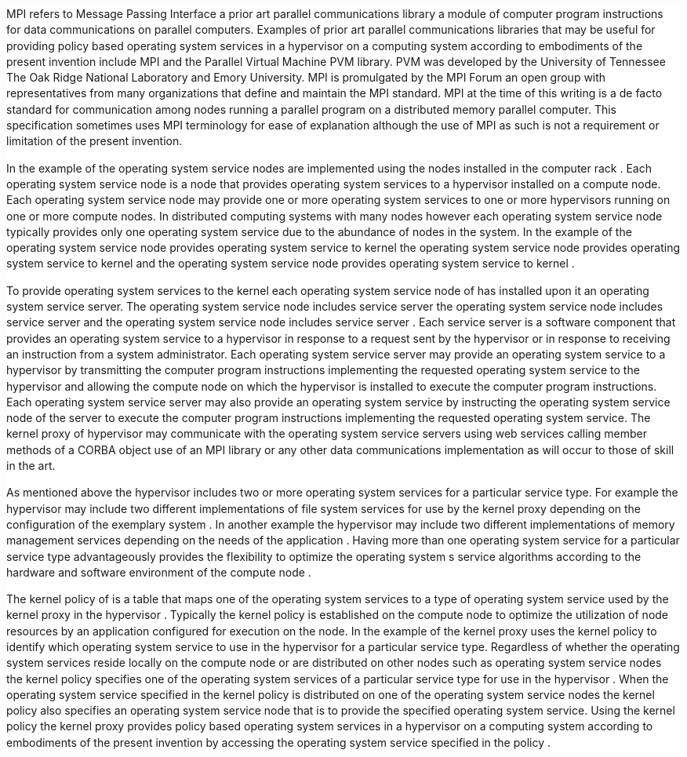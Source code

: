  MPI refers to Message Passing Interface a prior art parallel communications library a module of computer program instructions for data communications on parallel computers. Examples of prior art parallel communications libraries that may be useful for providing policy based operating system services in a hypervisor on a computing system according to embodiments of the present invention include MPI and the Parallel Virtual Machine PVM library. PVM was developed by the University of Tennessee The Oak Ridge National Laboratory and Emory University. MPI is promulgated by the MPI Forum an open group with representatives from many organizations that define and maintain the MPI standard. MPI at the time of this writing is a de facto standard for communication among nodes running a parallel program on a distributed memory parallel computer. This specification sometimes uses MPI terminology for ease of explanation although the use of MPI as such is not a requirement or limitation of the present invention.

In the example of the operating system service nodes are implemented using the nodes installed in the computer rack . Each operating system service node is a node that provides operating system services to a hypervisor installed on a compute node. Each operating system service node may provide one or more operating system services to one or more hypervisors running on one or more compute nodes. In distributed computing systems with many nodes however each operating system service node typically provides only one operating system service due to the abundance of nodes in the system. In the example of the operating system service node provides operating system service to kernel the operating system service node provides operating system service to kernel and the operating system service node provides operating system service to kernel .

To provide operating system services to the kernel each operating system service node of has installed upon it an operating system service server. The operating system service node includes service server the operating system service node includes service server and the operating system service node includes service server . Each service server is a software component that provides an operating system service to a hypervisor in response to a request sent by the hypervisor or in response to receiving an instruction from a system administrator. Each operating system service server may provide an operating system service to a hypervisor by transmitting the computer program instructions implementing the requested operating system service to the hypervisor and allowing the compute node on which the hypervisor is installed to execute the computer program instructions. Each operating system service server may also provide an operating system service by instructing the operating system service node of the server to execute the computer program instructions implementing the requested operating system service. The kernel proxy of hypervisor may communicate with the operating system service servers using web services calling member methods of a CORBA object use of an MPI library or any other data communications implementation as will occur to those of skill in the art.

As mentioned above the hypervisor includes two or more operating system services for a particular service type. For example the hypervisor may include two different implementations of file system services for use by the kernel proxy depending on the configuration of the exemplary system . In another example the hypervisor may include two different implementations of memory management services depending on the needs of the application . Having more than one operating system service for a particular service type advantageously provides the flexibility to optimize the operating system s service algorithms according to the hardware and software environment of the compute node .

The kernel policy of is a table that maps one of the operating system services to a type of operating system service used by the kernel proxy in the hypervisor . Typically the kernel policy is established on the compute node to optimize the utilization of node resources by an application configured for execution on the node. In the example of the kernel proxy uses the kernel policy to identify which operating system service to use in the hypervisor for a particular service type. Regardless of whether the operating system services reside locally on the compute node or are distributed on other nodes such as operating system service nodes the kernel policy specifies one of the operating system services of a particular service type for use in the hypervisor . When the operating system service specified in the kernel policy is distributed on one of the operating system service nodes the kernel policy also specifies an operating system service node that is to provide the specified operating system service. Using the kernel policy the kernel proxy provides policy based operating system services in a hypervisor on a computing system according to embodiments of the present invention by accessing the operating system service specified in the policy .
